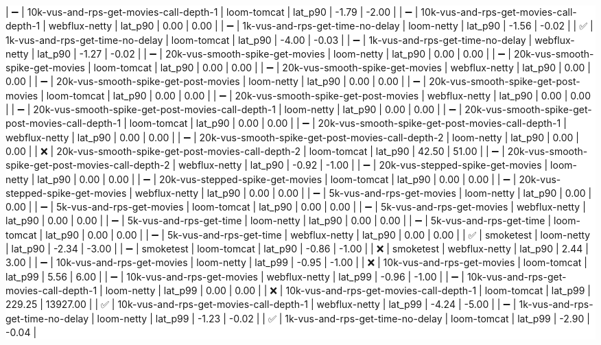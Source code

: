 | ➖ | 10k-vus-and-rps-get-movies-call-depth-1 | loom-tomcat | lat_p90 | -1.79 | -2.00 |
| ➖ | 10k-vus-and-rps-get-movies-call-depth-1 | webflux-netty | lat_p90 | 0.00 | 0.00 |
| ➖ | 1k-vus-and-rps-get-time-no-delay | loom-netty | lat_p90 | -1.56 | -0.02 |
| ✅ | 1k-vus-and-rps-get-time-no-delay | loom-tomcat | lat_p90 | -4.00 | -0.03 |
| ➖ | 1k-vus-and-rps-get-time-no-delay | webflux-netty | lat_p90 | -1.27 | -0.02 |
| ➖ | 20k-vus-smooth-spike-get-movies | loom-netty | lat_p90 | 0.00 | 0.00 |
| ➖ | 20k-vus-smooth-spike-get-movies | loom-tomcat | lat_p90 | 0.00 | 0.00 |
| ➖ | 20k-vus-smooth-spike-get-movies | webflux-netty | lat_p90 | 0.00 | 0.00 |
| ➖ | 20k-vus-smooth-spike-get-post-movies | loom-netty | lat_p90 | 0.00 | 0.00 |
| ➖ | 20k-vus-smooth-spike-get-post-movies | loom-tomcat | lat_p90 | 0.00 | 0.00 |
| ➖ | 20k-vus-smooth-spike-get-post-movies | webflux-netty | lat_p90 | 0.00 | 0.00 |
| ➖ | 20k-vus-smooth-spike-get-post-movies-call-depth-1 | loom-netty | lat_p90 | 0.00 | 0.00 |
| ➖ | 20k-vus-smooth-spike-get-post-movies-call-depth-1 | loom-tomcat | lat_p90 | 0.00 | 0.00 |
| ➖ | 20k-vus-smooth-spike-get-post-movies-call-depth-1 | webflux-netty | lat_p90 | 0.00 | 0.00 |
| ➖ | 20k-vus-smooth-spike-get-post-movies-call-depth-2 | loom-netty | lat_p90 | 0.00 | 0.00 |
| ❌ | 20k-vus-smooth-spike-get-post-movies-call-depth-2 | loom-tomcat | lat_p90 | 42.50 | 51.00 |
| ➖ | 20k-vus-smooth-spike-get-post-movies-call-depth-2 | webflux-netty | lat_p90 | -0.92 | -1.00 |
| ➖ | 20k-vus-stepped-spike-get-movies | loom-netty | lat_p90 | 0.00 | 0.00 |
| ➖ | 20k-vus-stepped-spike-get-movies | loom-tomcat | lat_p90 | 0.00 | 0.00 |
| ➖ | 20k-vus-stepped-spike-get-movies | webflux-netty | lat_p90 | 0.00 | 0.00 |
| ➖ | 5k-vus-and-rps-get-movies | loom-netty | lat_p90 | 0.00 | 0.00 |
| ➖ | 5k-vus-and-rps-get-movies | loom-tomcat | lat_p90 | 0.00 | 0.00 |
| ➖ | 5k-vus-and-rps-get-movies | webflux-netty | lat_p90 | 0.00 | 0.00 |
| ➖ | 5k-vus-and-rps-get-time | loom-netty | lat_p90 | 0.00 | 0.00 |
| ➖ | 5k-vus-and-rps-get-time | loom-tomcat | lat_p90 | 0.00 | 0.00 |
| ➖ | 5k-vus-and-rps-get-time | webflux-netty | lat_p90 | 0.00 | 0.00 |
| ✅ | smoketest | loom-netty | lat_p90 | -2.34 | -3.00 |
| ➖ | smoketest | loom-tomcat | lat_p90 | -0.86 | -1.00 |
| ❌ | smoketest | webflux-netty | lat_p90 | 2.44 | 3.00 |
| ➖ | 10k-vus-and-rps-get-movies | loom-netty | lat_p99 | -0.95 | -1.00 |
| ❌ | 10k-vus-and-rps-get-movies | loom-tomcat | lat_p99 | 5.56 | 6.00 |
| ➖ | 10k-vus-and-rps-get-movies | webflux-netty | lat_p99 | -0.96 | -1.00 |
| ➖ | 10k-vus-and-rps-get-movies-call-depth-1 | loom-netty | lat_p99 | 0.00 | 0.00 |
| ❌ | 10k-vus-and-rps-get-movies-call-depth-1 | loom-tomcat | lat_p99 | 229.25 | 13927.00 |
| ✅ | 10k-vus-and-rps-get-movies-call-depth-1 | webflux-netty | lat_p99 | -4.24 | -5.00 |
| ➖ | 1k-vus-and-rps-get-time-no-delay | loom-netty | lat_p99 | -1.23 | -0.02 |
| ✅ | 1k-vus-and-rps-get-time-no-delay | loom-tomcat | lat_p99 | -2.90 | -0.04 |